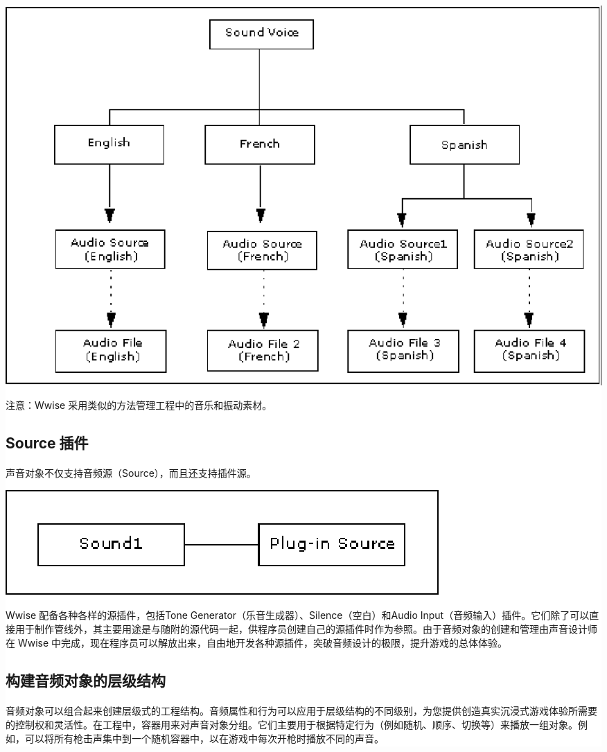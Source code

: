 ![](images/wf008.png)

注意：Wwise 采用类似的方法管理工程中的音乐和振动素材。

## Source 插件
声音对象不仅支持音频源（Source），而且还支持插件源。

![](images/wf009.png)

Wwise 配备各种各样的源插件，包括Tone Generator（乐音生成器）、Silence（空白）和Audio Input（音频输入）插件。它们除了可以直接用于制作管线外，其主要用途是与随附的源代码一起，供程序员创建自己的源插件时作为参照。由于音频对象的创建和管理由声音设计师在 Wwise 中完成，现在程序员可以解放出来，自由地开发各种源插件，突破音频设计的极限，提升游戏的总体体验。

## 构建音频对象的层级结构
音频对象可以组合起来创建层级式的工程结构。音频属性和行为可以应用于层级结构的不同级别，为您提供创造真实沉浸式游戏体验所需要的控制权和灵活性。在工程中，容器用来对声音对象分组。它们主要用于根据特定行为（例如随机、顺序、切换等）来播放一组对象。例如，可以将所有枪击声集中到一个随机容器中，以在游戏中每次开枪时播放不同的声音。
